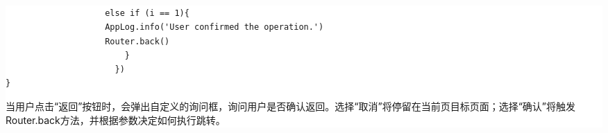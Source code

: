 ```cangjie
                    else if (i == 1){
                    AppLog.info('User confirmed the operation.')
                    Router.back()
                        }
                      })
}
```

当用户点击“返回”按钮时，会弹出自定义的询问框，询问用户是否确认返回。选择“取消”将停留在当前页目标页面；选择“确认”将触发Router.back方法，并根据参数决定如何执行跳转。
